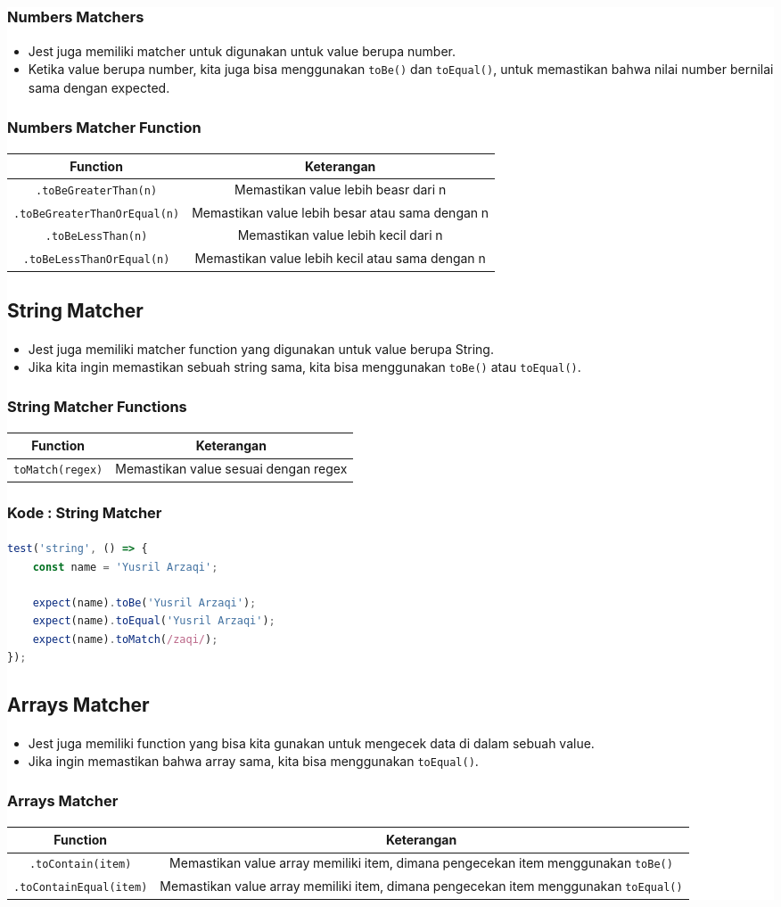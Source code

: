 ### Numbers Matchers

- Jest juga memiliki matcher untuk digunakan untuk value berupa number.
- Ketika value berupa number, kita juga bisa menggunakan `toBe()` dan `toEqual()`, untuk memastikan bahwa nilai number bernilai sama dengan expected.

### Numbers Matcher Function

|           Function           |                   Keterangan                    |
| :--------------------------: | :---------------------------------------------: |
|    `.toBeGreaterThan(n)`     |       Memastikan value lebih beasr dari n       |
| `.toBeGreaterThanOrEqual(n)` | Memastikan value lebih besar atau sama dengan n |
|      `.toBeLessThan(n)`      |       Memastikan value lebih kecil dari n       |
|  `.toBeLessThanOrEqual(n)`   | Memastikan value lebih kecil atau sama dengan n |

## String Matcher

- Jest juga memiliki matcher function yang digunakan untuk value berupa String.
- Jika kita ingin memastikan sebuah string sama, kita bisa menggunakan `toBe()` atau `toEqual()`.

### String Matcher Functions

|     Function     |              Keterangan              |
| :--------------: | :----------------------------------: |
| `toMatch(regex)` | Memastikan value sesuai dengan regex |

### Kode : String Matcher

```javascript
test('string', () => {
	const name = 'Yusril Arzaqi';

	expect(name).toBe('Yusril Arzaqi');
	expect(name).toEqual('Yusril Arzaqi');
	expect(name).toMatch(/zaqi/);
});
```

## Arrays Matcher

- Jest juga memiliki function yang bisa kita gunakan untuk mengecek data di dalam sebuah value.
- Jika ingin memastikan bahwa array sama, kita bisa menggunakan `toEqual()`.

### Arrays Matcher

|        Function         |                                      Keterangan                                      |
| :---------------------: | :----------------------------------------------------------------------------------: |
|   `.toContain(item)`    |  Memastikan value array memiliki item, dimana pengecekan item menggunakan `toBe()`   |
| `.toContainEqual(item)` | Memastikan value array memiliki item, dimana pengecekan item menggunakan `toEqual()` |
